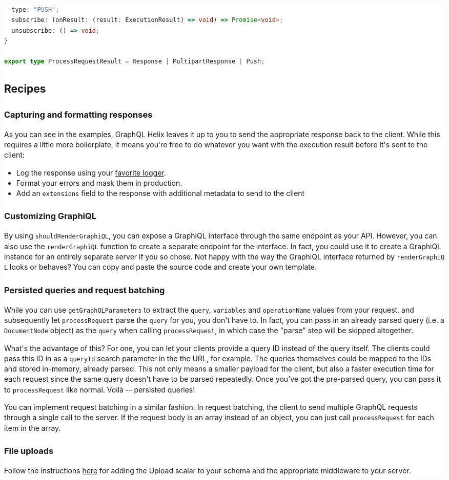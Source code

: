 ```ts
  type: "PUSH";
  subscribe: (onResult: (result: ExecutionResult) => void) => Promise<void>;
  unsubscribe: () => void;
}

export type ProcessRequestResult = Response | MultipartResponse | Push;
```

## Recipes

### Capturing and formatting responses

As you can see in the examples, GraphQL Helix leaves it up to you to send the appropriate response back to the client. While this requires a little more boilerplate, it means you're free to do whatever
you want with the execution result before it's sent to the client:

- Log the response using your [favorite logger](https://github.com/gajus/roarr).
- Format your errors and mask them in production.
- Add an `extensions` field to the response with additional metadata to send to the client

### Customizing GraphiQL

By using `shouldRenderGraphiQL`, you can expose a GraphiQL interface through the same endpoint as your API. However, you can also use the `renderGraphiQL` function to create a separate endpoint for the interface. In fact, you could use it to create a GraphiQL instance for an entirely separate server if you so chose. Not happy with the way the GraphiQL interface returned by `renderGraphiQL` looks or behaves? You can copy and paste the source code and create your own template.

### Persisted queries and request batching

While you can use `getGraphQLParameters` to extract the `query`, `variables` and `operationName` values from your request, and subsequently let `processRequest` parse the `query` for you, you don't have to. In fact, you can pass in an already parsed query (i.e. a `DocumentNode` object) as the `query` when calling `processRequest`, in which case the "parse" step will be skipped altogether.

What's the advantage of this? For one, you can let your clients provide a query ID instead of the query itself. The clients could pass this ID in as a `queryId` search parameter in the the URL, for example. The queries themselves could be mapped to the IDs and stored in-memory, already parsed. This not only means a smaller payload for the client, but also a faster execution time for each request since the same query doesn't have to be parsed repeatedly. Once you've got the pre-parsed query, you can pass it to `processRequest` like normal. Voilà -- persisted queries!

You can implement request batching in a similar fashion. In request batching, the client to send multiple GraphQL requests through a single call to the server. If the request body is an array instead of an object, you can just call `processRequest` for each item in the array.

### File uploads

Follow the instructions [here](https://github.com/jaydenseric/graphql-upload) for adding the Upload scalar to your schema and the appropriate middleware to your server.
